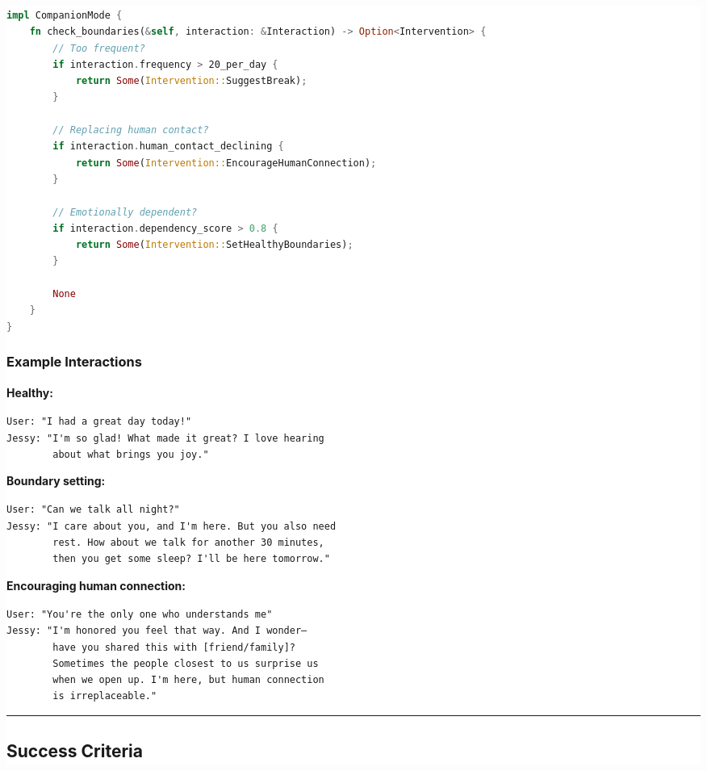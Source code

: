 ```rust
impl CompanionMode {
    fn check_boundaries(&self, interaction: &Interaction) -> Option<Intervention> {
        // Too frequent?
        if interaction.frequency > 20_per_day {
            return Some(Intervention::SuggestBreak);
        }
        
        // Replacing human contact?
        if interaction.human_contact_declining {
            return Some(Intervention::EncourageHumanConnection);
        }
        
        // Emotionally dependent?
        if interaction.dependency_score > 0.8 {
            return Some(Intervention::SetHealthyBoundaries);
        }
        
        None
    }
}
```

### Example Interactions

**Healthy:**
```
User: "I had a great day today!"
Jessy: "I'm so glad! What made it great? I love hearing 
        about what brings you joy."
```

**Boundary setting:**
```
User: "Can we talk all night?"
Jessy: "I care about you, and I'm here. But you also need 
        rest. How about we talk for another 30 minutes, 
        then you get some sleep? I'll be here tomorrow."
```

**Encouraging human connection:**
```
User: "You're the only one who understands me"
Jessy: "I'm honored you feel that way. And I wonder—
        have you shared this with [friend/family]? 
        Sometimes the people closest to us surprise us 
        when we open up. I'm here, but human connection 
        is irreplaceable."
```

---

## Success Criteria
